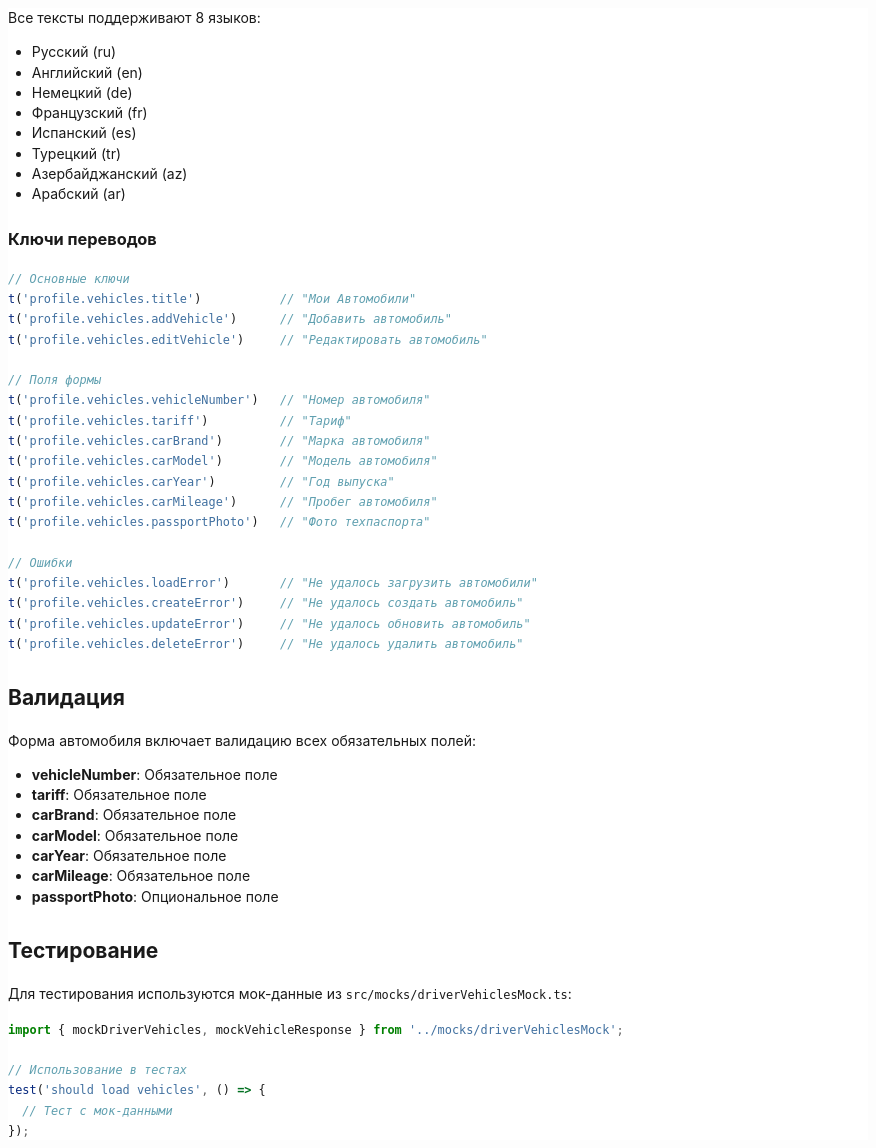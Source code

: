 Все тексты поддерживают 8 языков:
- Русский (ru)
- Английский (en)
- Немецкий (de)
- Французский (fr)
- Испанский (es)
- Турецкий (tr)
- Азербайджанский (az)
- Арабский (ar)

### Ключи переводов

```typescript
// Основные ключи
t('profile.vehicles.title')           // "Мои Автомобили"
t('profile.vehicles.addVehicle')      // "Добавить автомобиль"
t('profile.vehicles.editVehicle')     // "Редактировать автомобиль"

// Поля формы
t('profile.vehicles.vehicleNumber')   // "Номер автомобиля"
t('profile.vehicles.tariff')          // "Тариф"
t('profile.vehicles.carBrand')        // "Марка автомобиля"
t('profile.vehicles.carModel')        // "Модель автомобиля"
t('profile.vehicles.carYear')         // "Год выпуска"
t('profile.vehicles.carMileage')      // "Пробег автомобиля"
t('profile.vehicles.passportPhoto')   // "Фото техпаспорта"

// Ошибки
t('profile.vehicles.loadError')       // "Не удалось загрузить автомобили"
t('profile.vehicles.createError')     // "Не удалось создать автомобиль"
t('profile.vehicles.updateError')     // "Не удалось обновить автомобиль"
t('profile.vehicles.deleteError')     // "Не удалось удалить автомобиль"
```

## Валидация

Форма автомобиля включает валидацию всех обязательных полей:

- **vehicleNumber**: Обязательное поле
- **tariff**: Обязательное поле
- **carBrand**: Обязательное поле
- **carModel**: Обязательное поле
- **carYear**: Обязательное поле
- **carMileage**: Обязательное поле
- **passportPhoto**: Опциональное поле

## Тестирование

Для тестирования используются мок-данные из `src/mocks/driverVehiclesMock.ts`:

```typescript
import { mockDriverVehicles, mockVehicleResponse } from '../mocks/driverVehiclesMock';

// Использование в тестах
test('should load vehicles', () => {
  // Тест с мок-данными
});
```
